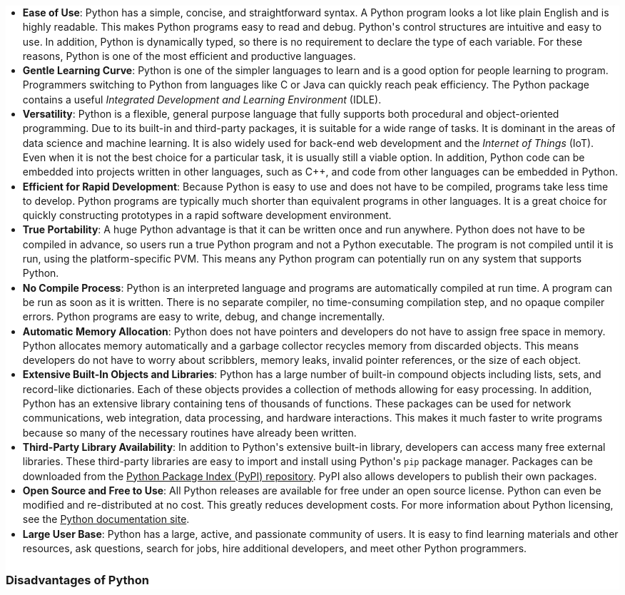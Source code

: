 -   **Ease of Use**: Python has a simple, concise, and straightforward syntax. A Python program looks a lot like plain English and is highly readable. This makes Python programs easy to read and debug. Python's control structures are intuitive and easy to use. In addition, Python is dynamically typed, so there is no requirement to declare the type of each variable. For these reasons, Python is one of the most efficient and productive languages.
-   **Gentle Learning Curve**: Python is one of the simpler languages to learn and is a good option for people learning to program. Programmers switching to Python from languages like C or Java can quickly reach peak efficiency. The Python package contains a useful *Integrated Development and Learning Environment* (IDLE).
-   **Versatility**: Python is a flexible, general purpose language that fully supports both procedural and object-oriented programming. Due to its built-in and third-party packages, it is suitable for a wide range of tasks. It is dominant in the areas of data science and machine learning. It is also widely used for back-end web development and the *Internet of Things* (IoT). Even when it is not the best choice for a particular task, it is usually still a viable option. In addition, Python code can be embedded into projects written in other languages, such as C++, and code from other languages can be embedded in Python.
-   **Efficient for Rapid Development**: Because Python is easy to use and does not have to be compiled, programs take less time to develop. Python programs are typically much shorter than equivalent programs in other languages. It is a great choice for quickly constructing prototypes in a rapid software development environment.
-   **True Portability**: A huge Python advantage is that it can be written once and run anywhere. Python does not have to be compiled in advance, so users run a true Python program and not a Python executable. The program is not compiled until it is run, using the platform-specific PVM. This means any Python program can potentially run on any system that supports Python.
-   **No Compile Process**: Python is an interpreted language and programs are automatically compiled at run time. A program can be run as soon as it is written. There is no separate compiler, no time-consuming compilation step, and no opaque compiler errors. Python programs are easy to write, debug, and change incrementally.
-   **Automatic Memory Allocation**: Python does not have pointers and developers do not have to assign free space in memory. Python allocates memory automatically and a garbage collector recycles memory from discarded objects. This means developers do not have to worry about scribblers, memory leaks, invalid pointer references, or the size of each object.
-   **Extensive Built-In Objects and Libraries**: Python has a large number of built-in compound objects including lists, sets, and record-like dictionaries. Each of these objects provides a collection of methods allowing for easy processing. In addition, Python has an extensive library containing tens of thousands of functions. These packages can be used for network communications, web integration, data processing, and hardware interactions. This makes it much faster to write programs because so many of the necessary routines have already been written.
-   **Third-Party Library Availability**: In addition to Python's extensive built-in library, developers can access many free external libraries. These third-party libraries are easy to import and install using Python's `pip` package manager. Packages can be downloaded from the [Python Package Index (PyPI) repository](https://pypi.org/). PyPI also allows developers to publish their own packages.
-   **Open Source and Free to Use**: All Python releases are available for free under an open source license. Python can even be modified and re-distributed at no cost. This greatly reduces development costs. For more information about Python licensing, see the [Python documentation site](https://docs.python.org/3/license.html).
-   **Large User Base**: Python has a large, active, and passionate community of users. It is easy to find learning materials and other resources, ask questions, search for jobs, hire additional developers, and meet other Python programmers.

### Disadvantages of Python
